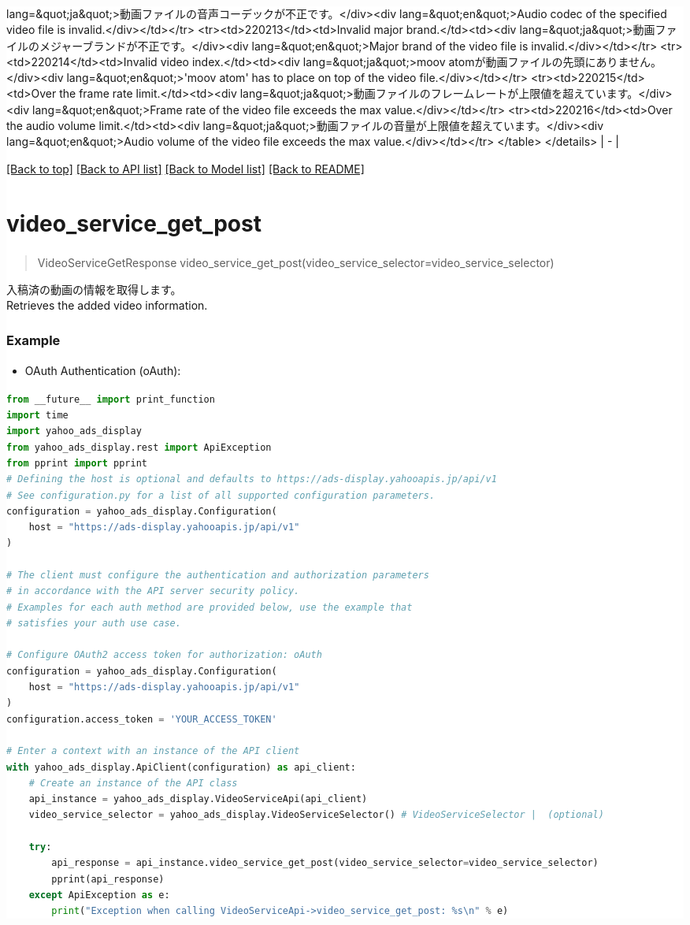 lang&#x3D;\&quot;ja\&quot;&gt;動画ファイルの音声コーデックが不正です。&lt;/div&gt;&lt;div lang&#x3D;\&quot;en\&quot;&gt;Audio codec of the specified video file is invalid.&lt;/div&gt;&lt;/td&gt;&lt;/tr&gt; &lt;tr&gt;&lt;td&gt;220213&lt;/td&gt;&lt;td&gt;Invalid major brand.&lt;/td&gt;&lt;td&gt;&lt;div lang&#x3D;\&quot;ja\&quot;&gt;動画ファイルのメジャーブランドが不正です。&lt;/div&gt;&lt;div lang&#x3D;\&quot;en\&quot;&gt;Major brand of the video file is invalid.&lt;/div&gt;&lt;/td&gt;&lt;/tr&gt; &lt;tr&gt;&lt;td&gt;220214&lt;/td&gt;&lt;td&gt;Invalid video index.&lt;/td&gt;&lt;td&gt;&lt;div lang&#x3D;\&quot;ja\&quot;&gt;moov atomが動画ファイルの先頭にありません。&lt;/div&gt;&lt;div lang&#x3D;\&quot;en\&quot;&gt;&#39;moov atom&#39; has to place on top of the video file.&lt;/div&gt;&lt;/td&gt;&lt;/tr&gt; &lt;tr&gt;&lt;td&gt;220215&lt;/td&gt;&lt;td&gt;Over the frame rate limit.&lt;/td&gt;&lt;td&gt;&lt;div lang&#x3D;\&quot;ja\&quot;&gt;動画ファイルのフレームレートが上限値を超えています。&lt;/div&gt;&lt;div lang&#x3D;\&quot;en\&quot;&gt;Frame rate of the video file exceeds the max value.&lt;/div&gt;&lt;/td&gt;&lt;/tr&gt; &lt;tr&gt;&lt;td&gt;220216&lt;/td&gt;&lt;td&gt;Over the audio volume limit.&lt;/td&gt;&lt;td&gt;&lt;div lang&#x3D;\&quot;ja\&quot;&gt;動画ファイルの音量が上限値を超えています。&lt;/div&gt;&lt;div lang&#x3D;\&quot;en\&quot;&gt;Audio volume of the video file exceeds the max value.&lt;/div&gt;&lt;/td&gt;&lt;/tr&gt; &lt;/table&gt; &lt;/details&gt;  |  -  |

[[Back to top]](#) [[Back to API list]](../README.md#documentation-for-api-endpoints) [[Back to Model list]](../README.md#documentation-for-models) [[Back to README]](../README.md)

# **video_service_get_post**
> VideoServiceGetResponse video_service_get_post(video_service_selector=video_service_selector)



<div lang=\"ja\">入稿済の動画の情報を取得します。</div> <div lang=\"en\">Retrieves the added video information.</div>

### Example

* OAuth Authentication (oAuth):
```python
from __future__ import print_function
import time
import yahoo_ads_display
from yahoo_ads_display.rest import ApiException
from pprint import pprint
# Defining the host is optional and defaults to https://ads-display.yahooapis.jp/api/v1
# See configuration.py for a list of all supported configuration parameters.
configuration = yahoo_ads_display.Configuration(
    host = "https://ads-display.yahooapis.jp/api/v1"
)

# The client must configure the authentication and authorization parameters
# in accordance with the API server security policy.
# Examples for each auth method are provided below, use the example that
# satisfies your auth use case.

# Configure OAuth2 access token for authorization: oAuth
configuration = yahoo_ads_display.Configuration(
    host = "https://ads-display.yahooapis.jp/api/v1"
)
configuration.access_token = 'YOUR_ACCESS_TOKEN'

# Enter a context with an instance of the API client
with yahoo_ads_display.ApiClient(configuration) as api_client:
    # Create an instance of the API class
    api_instance = yahoo_ads_display.VideoServiceApi(api_client)
    video_service_selector = yahoo_ads_display.VideoServiceSelector() # VideoServiceSelector |  (optional)

    try:
        api_response = api_instance.video_service_get_post(video_service_selector=video_service_selector)
        pprint(api_response)
    except ApiException as e:
        print("Exception when calling VideoServiceApi->video_service_get_post: %s\n" % e)
```